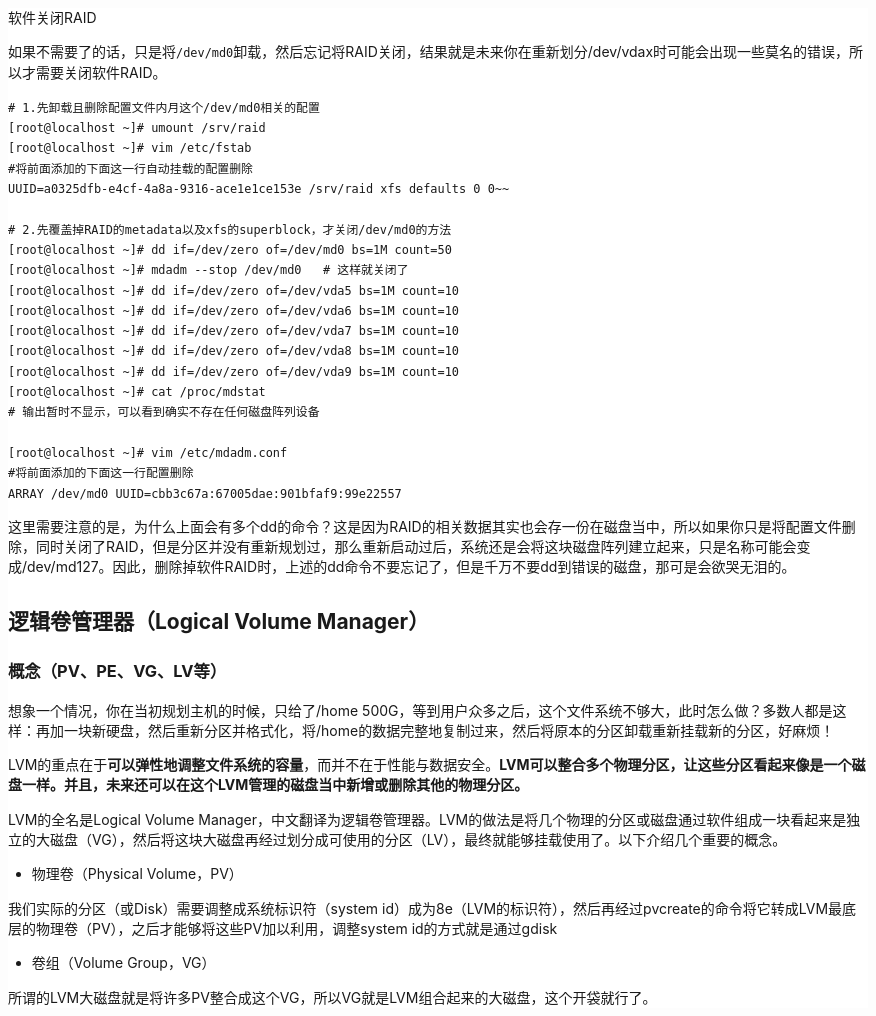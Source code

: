 

软件关闭RAID

如果不需要了的话，只是将`/dev/md0`卸载，然后忘记将RAID关闭，结果就是未来你在重新划分/dev/vdax时可能会出现一些莫名的错误，所以才需要关闭软件RAID。

```shell
# 1.先卸载且删除配置文件内月这个/dev/md0相关的配置
[root@localhost ~]# umount /srv/raid
[root@localhost ~]# vim /etc/fstab
#将前面添加的下面这一行自动挂载的配置删除
UUID=a0325dfb-e4cf-4a8a-9316-ace1e1ce153e /srv/raid xfs defaults 0 0~~

# 2.先覆盖掉RAID的metadata以及xfs的superblock，才关闭/dev/md0的方法
[root@localhost ~]# dd if=/dev/zero of=/dev/md0 bs=1M count=50
[root@localhost ~]# mdadm --stop /dev/md0   # 这样就关闭了
[root@localhost ~]# dd if=/dev/zero of=/dev/vda5 bs=1M count=10
[root@localhost ~]# dd if=/dev/zero of=/dev/vda6 bs=1M count=10
[root@localhost ~]# dd if=/dev/zero of=/dev/vda7 bs=1M count=10
[root@localhost ~]# dd if=/dev/zero of=/dev/vda8 bs=1M count=10
[root@localhost ~]# dd if=/dev/zero of=/dev/vda9 bs=1M count=10
[root@localhost ~]# cat /proc/mdstat
# 输出暂时不显示，可以看到确实不存在任何磁盘阵列设备

[root@localhost ~]# vim /etc/mdadm.conf
#将前面添加的下面这一行配置删除
ARRAY /dev/md0 UUID=cbb3c67a:67005dae:901bfaf9:99e22557
```

这里需要注意的是，为什么上面会有多个dd的命令？这是因为RAID的相关数据其实也会存一份在磁盘当中，所以如果你只是将配置文件删除，同时关闭了RAID，但是分区并没有重新规划过，那么重新启动过后，系统还是会将这块磁盘阵列建立起来，只是名称可能会变成/dev/md127。因此，删除掉软件RAID时，上述的dd命令不要忘记了，但是千万不要dd到错误的磁盘，那可是会欲哭无泪的。





## 逻辑卷管理器（Logical Volume Manager）

### 概念（PV、PE、VG、LV等）

想象一个情况，你在当初规划主机的时候，只给了/home 500G，等到用户众多之后，这个文件系统不够大，此时怎么做？多数人都是这样：再加一块新硬盘，然后重新分区并格式化，将/home的数据完整地复制过来，然后将原本的分区卸载重新挂载新的分区，好麻烦！

LVM的重点在于**可以弹性地调整文件系统的容量**，而并不在于性能与数据安全。**LVM可以整合多个物理分区，让这些分区看起来像是一个磁盘一样。并且，未来还可以在这个LVM管理的磁盘当中新增或删除其他的物理分区。**

LVM的全名是Logical Volume Manager，中文翻译为逻辑卷管理器。LVM的做法是将几个物理的分区或磁盘通过软件组成一块看起来是独立的大磁盘（VG），然后将这块大磁盘再经过划分成可使用的分区（LV），最终就能够挂载使用了。以下介绍几个重要的概念。

- 物理卷（Physical Volume，PV）

我们实际的分区（或Disk）需要调整成系统标识符（system id）成为8e（LVM的标识符），然后再经过pvcreate的命令将它转成LVM最底层的物理卷（PV），之后才能够将这些PV加以利用，调整system id的方式就是通过gdisk

- 卷组（Volume Group，VG）

所谓的LVM大磁盘就是将许多PV整合成这个VG，所以VG就是LVM组合起来的大磁盘，这个开袋就行了。
